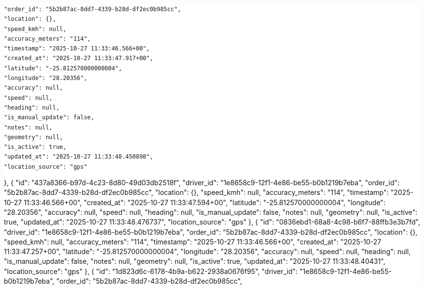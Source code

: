     "order_id": "5b2b87ac-8dd7-4339-b28d-df2ec0b985cc",
    "location": {},
    "speed_kmh": null,
    "accuracy_meters": "114",
    "timestamp": "2025-10-27 11:33:46.566+00",
    "created_at": "2025-10-27 11:33:47.917+00",
    "latitude": "-25.812570000000004",
    "longitude": "28.20356",
    "accuracy": null,
    "speed": null,
    "heading": null,
    "is_manual_update": false,
    "notes": null,
    "geometry": null,
    "is_active": true,
    "updated_at": "2025-10-27 11:33:48.450898",
    "location_source": "gps"
  },
  {
    "id": "437a8366-b97d-4c23-8d80-49d03db2518f",
    "driver_id": "1e8658c9-12f1-4e86-be55-b0b1219b7eba",
    "order_id": "5b2b87ac-8dd7-4339-b28d-df2ec0b985cc",
    "location": {},
    "speed_kmh": null,
    "accuracy_meters": "114",
    "timestamp": "2025-10-27 11:33:46.566+00",
    "created_at": "2025-10-27 11:33:47.594+00",
    "latitude": "-25.812570000000004",
    "longitude": "28.20356",
    "accuracy": null,
    "speed": null,
    "heading": null,
    "is_manual_update": false,
    "notes": null,
    "geometry": null,
    "is_active": true,
    "updated_at": "2025-10-27 11:33:48.476737",
    "location_source": "gps"
  },
  {
    "id": "0836ebd1-68a8-4c98-b6f7-88ffb3e3b7fd",
    "driver_id": "1e8658c9-12f1-4e86-be55-b0b1219b7eba",
    "order_id": "5b2b87ac-8dd7-4339-b28d-df2ec0b985cc",
    "location": {},
    "speed_kmh": null,
    "accuracy_meters": "114",
    "timestamp": "2025-10-27 11:33:46.566+00",
    "created_at": "2025-10-27 11:33:47.257+00",
    "latitude": "-25.812570000000004",
    "longitude": "28.20356",
    "accuracy": null,
    "speed": null,
    "heading": null,
    "is_manual_update": false,
    "notes": null,
    "geometry": null,
    "is_active": true,
    "updated_at": "2025-10-27 11:33:48.40431",
    "location_source": "gps"
  },
  {
    "id": "1d823d6c-6178-4b9a-b622-2938a0676f95",
    "driver_id": "1e8658c9-12f1-4e86-be55-b0b1219b7eba",
    "order_id": "5b2b87ac-8dd7-4339-b28d-df2ec0b985cc",